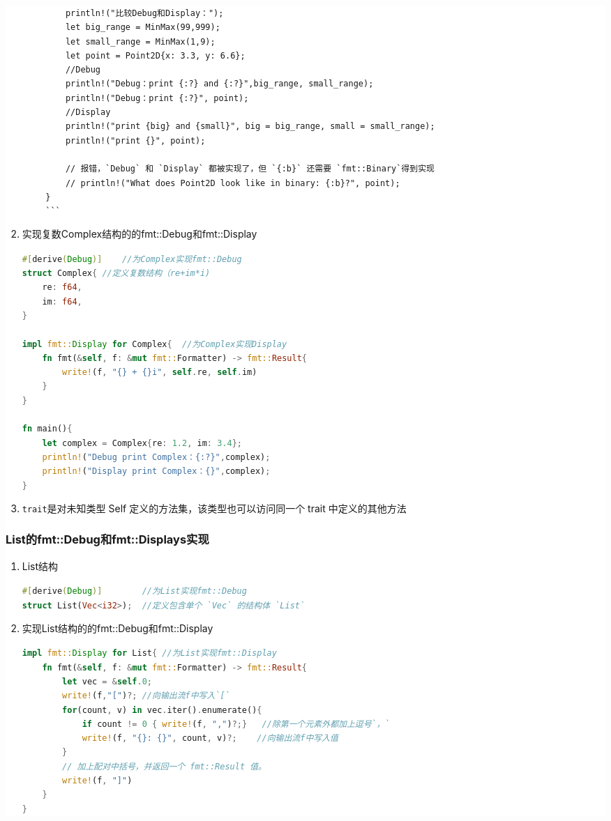                 println!("比较Debug和Display：");
                let big_range = MinMax(99,999);
                let small_range = MinMax(1,9);
                let point = Point2D{x: 3.3, y: 6.6};
                //Debug
                println!("Debug：print {:?} and {:?}",big_range, small_range);
                println!("Debug：print {:?}", point);
                //Display
                println!("print {big} and {small}", big = big_range, small = small_range);
                println!("print {}", point);
                
                // 报错，`Debug` 和 `Display` 都被实现了，但 `{:b}` 还需要 `fmt::Binary`得到实现
                // println!("What does Point2D look like in binary: {:b}?", point);
            }
            ```

2. 实现复数Complex结构的的fmt::Debug和fmt::Display

    ```rust
    #[derive(Debug)]    //为Complex实现fmt::Debug
    struct Complex{ //定义复数结构（re+im*i)
        re: f64,
        im: f64,
    }

    impl fmt::Display for Complex{  //为Complex实现Display
        fn fmt(&self, f: &mut fmt::Formatter) -> fmt::Result{
            write!(f, "{} + {}i", self.re, self.im)
        }
    }

    fn main(){
        let complex = Complex{re: 1.2, im: 3.4};
        println!("Debug print Complex：{:?}",complex);
        println!("Display print Complex：{}",complex);
    }
    ```

3. `trait`是对未知类型 Self 定义的方法集，该类型也可以访问同一个 trait 中定义的其他方法

### List的fmt::Debug和fmt::Displays实现

1. List结构

    ```rust
    #[derive(Debug)]        //为List实现fmt::Debug
    struct List(Vec<i32>);  //定义包含单个 `Vec` 的结构体 `List`
    ```

2. 实现List结构的的fmt::Debug和fmt::Display

    ```rust
    impl fmt::Display for List{ //为List实现fmt::Display
        fn fmt(&self, f: &mut fmt::Formatter) -> fmt::Result{
            let vec = &self.0;
            write!(f,"[")?; //向输出流f中写入`[`
            for(count, v) in vec.iter().enumerate(){
                if count != 0 { write!(f, ",")?;}   //除第一个元素外都加上逗号`，`
                write!(f, "{}: {}", count, v)?;    //向输出流f中写入值
            }
            // 加上配对中括号，并返回一个 fmt::Result 值。
            write!(f, "]")
        }
    }
    ```
